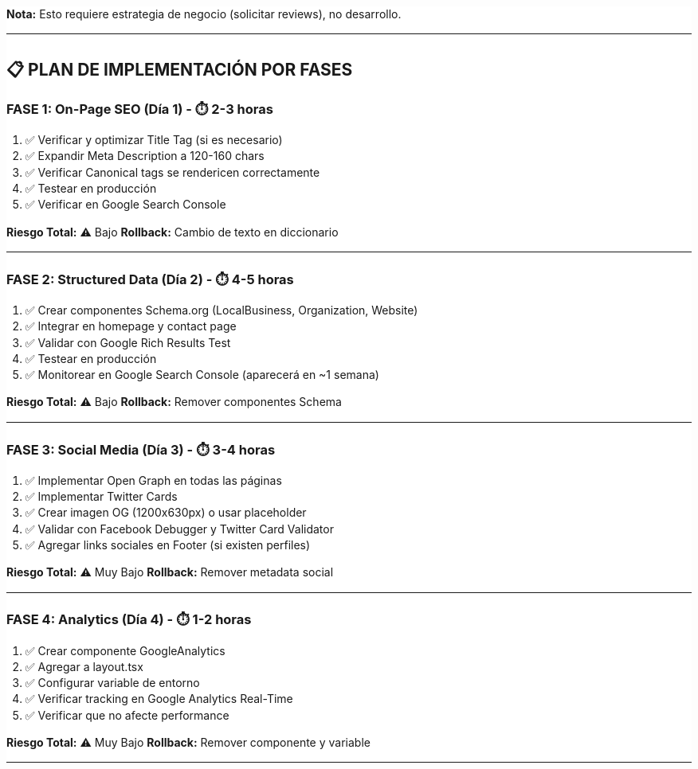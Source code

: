 **Nota:** Esto requiere estrategia de negocio (solicitar reviews), no desarrollo.

---

## 📋 PLAN DE IMPLEMENTACIÓN POR FASES

### **FASE 1: On-Page SEO (Día 1) - ⏱️ 2-3 horas**
1. ✅ Verificar y optimizar Title Tag (si es necesario)
2. ✅ Expandir Meta Description a 120-160 chars
3. ✅ Verificar Canonical tags se rendericen correctamente
4. ✅ Testear en producción
5. ✅ Verificar en Google Search Console

**Riesgo Total:** ⚠️ Bajo
**Rollback:** Cambio de texto en diccionario

---

### **FASE 2: Structured Data (Día 2) - ⏱️ 4-5 horas**
1. ✅ Crear componentes Schema.org (LocalBusiness, Organization, Website)
2. ✅ Integrar en homepage y contact page
3. ✅ Validar con Google Rich Results Test
4. ✅ Testear en producción
5. ✅ Monitorear en Google Search Console (aparecerá en ~1 semana)

**Riesgo Total:** ⚠️ Bajo
**Rollback:** Remover componentes Schema

---

### **FASE 3: Social Media (Día 3) - ⏱️ 3-4 horas**
1. ✅ Implementar Open Graph en todas las páginas
2. ✅ Implementar Twitter Cards
3. ✅ Crear imagen OG (1200x630px) o usar placeholder
4. ✅ Validar con Facebook Debugger y Twitter Card Validator
5. ✅ Agregar links sociales en Footer (si existen perfiles)

**Riesgo Total:** ⚠️ Muy Bajo
**Rollback:** Remover metadata social

---

### **FASE 4: Analytics (Día 4) - ⏱️ 1-2 horas**
1. ✅ Crear componente GoogleAnalytics
2. ✅ Agregar a layout.tsx
3. ✅ Configurar variable de entorno
4. ✅ Verificar tracking en Google Analytics Real-Time
5. ✅ Verificar que no afecte performance

**Riesgo Total:** ⚠️ Muy Bajo
**Rollback:** Remover componente y variable

---
